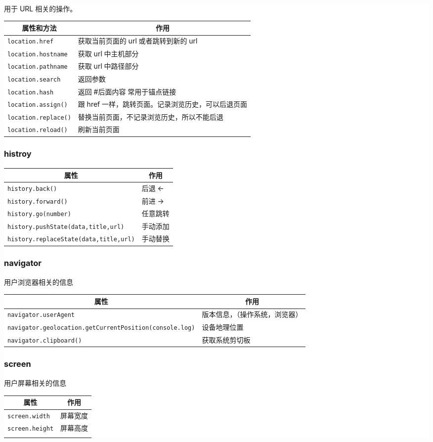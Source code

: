 用于 URL 相关的操作。

| 属性和方法           | 作用                                               |
| -------------------- | -------------------------------------------------- |
| `location.href`      | 获取当前页面的 url 或者跳转到新的 url              |
| `location.hostname`  | 获取 url 中主机部分                                |
| `location.pathname`  | 获取 url 中路径部分                                |
| `location.search`    | 返回参数                                           |
| `location.hash`      | 返回 #后面内容 常用于锚点链接                      |
| `location.assign()`  | 跟 href 一样，跳转页面。记录浏览历史，可以后退页面 |
| `location.replace()` | 替换当前页面，不记录浏览历史，所以不能后退         |
| `location.reload()`  | 刷新当前页面                                       |

### histroy

| 属性                                   | 作用     |
| -------------------------------------- | -------- |
| `history.back()`                       | 后退 <-  |
| `history.forward()`                    | 前进 ->  |
| `history.go(number)`                   | 任意跳转 |
| `history.pushState(data,title,url)`    | 手动添加 |
| `history.replaceState(data,title,url)` | 手动替换 |

### navigator

用户浏览器相关的信息

| 属性                                                    | 作用                           |
| ------------------------------------------------------- | ------------------------------ |
| `navigator.userAgent`                                   | 版本信息，（操作系统，浏览器） |
| `navigator.geolocation.getCurrentPosition(console.log)` | 设备地理位置                   |
| `navigator.clipboard()`                                 | 获取系统剪切板                 |

### screen

用户屏幕相关的信息

| 属性            | 作用     |
| --------------- | -------- |
| `screen.width`  | 屏幕宽度 |
| `screen.height` | 屏幕高度 |
|                 |          |
